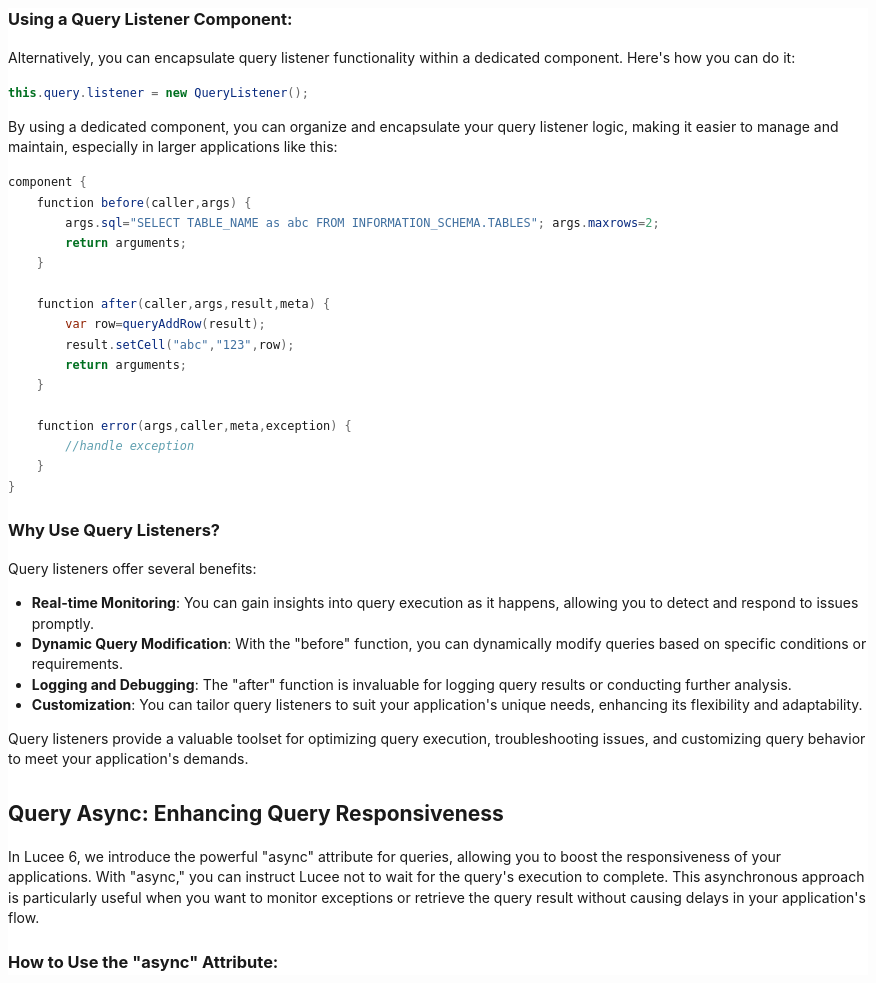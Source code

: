 ### Using a Query Listener Component:

Alternatively, you can encapsulate query listener functionality within a dedicated component. Here's how you can do it:
```java
this.query.listener = new QueryListener();
```

By using a dedicated component, you can organize and encapsulate your query listener logic, making it easier to manage and maintain, especially in larger applications like this:
```java
component {
	function before(caller,args) {
		args.sql="SELECT TABLE_NAME as abc FROM INFORMATION_SCHEMA.TABLES"; args.maxrows=2;
		return arguments;
	}

	function after(caller,args,result,meta) {
		var row=queryAddRow(result);
		result.setCell("abc","123",row);
		return arguments;
	}

	function error(args,caller,meta,exception) {
		//handle exception
	}
}
```

### Why Use Query Listeners?
Query listeners offer several benefits:

- **Real-time Monitoring**: You can gain insights into query execution as it happens, allowing you to detect and respond to issues promptly.
- **Dynamic Query Modification**: With the "before" function, you can dynamically modify queries based on specific conditions or requirements.
- **Logging and Debugging**: The "after" function is invaluable for logging query results or conducting further analysis.
- **Customization**: You can tailor query listeners to suit your application's unique needs, enhancing its flexibility and adaptability.

Query listeners provide a valuable toolset for optimizing query execution, troubleshooting issues, and customizing query behavior to meet your application's demands.

## Query Async: Enhancing Query Responsiveness

In Lucee 6, we introduce the powerful "async" attribute for queries, allowing you to boost the responsiveness of your applications. With "async," you can instruct Lucee not to wait for the query's execution to complete. This asynchronous approach is particularly useful when you want to monitor exceptions or retrieve the query result without causing delays in your application's flow.

### How to Use the "async" Attribute:
